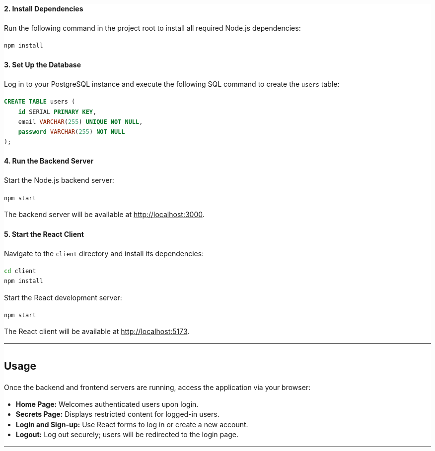 #### 2. Install Dependencies  

Run the following command in the project root to install all required Node.js dependencies:  
```bash  
npm install  
```  

#### 3. Set Up the Database  

Log in to your PostgreSQL instance and execute the following SQL command to create the `users` table:  
```sql  
CREATE TABLE users (  
    id SERIAL PRIMARY KEY,  
    email VARCHAR(255) UNIQUE NOT NULL,  
    password VARCHAR(255) NOT NULL  
);  
```  

#### 4. Run the Backend Server  

Start the Node.js backend server:  
```bash  
npm start  
```  
The backend server will be available at [http://localhost:3000](http://localhost:3000).  

#### 5. Start the React Client  

Navigate to the `client` directory and install its dependencies:  
```bash  
cd client  
npm install  
```  

Start the React development server:  
```bash  
npm start  
```  
The React client will be available at [http://localhost:5173](http://localhost:5173).  

---  

## Usage  

Once the backend and frontend servers are running, access the application via your browser:  

- **Home Page:** Welcomes authenticated users upon login.  
- **Secrets Page:** Displays restricted content for logged-in users.  
- **Login and Sign-up:** Use React forms to log in or create a new account.  
- **Logout:** Log out securely; users will be redirected to the login page.  

---  



